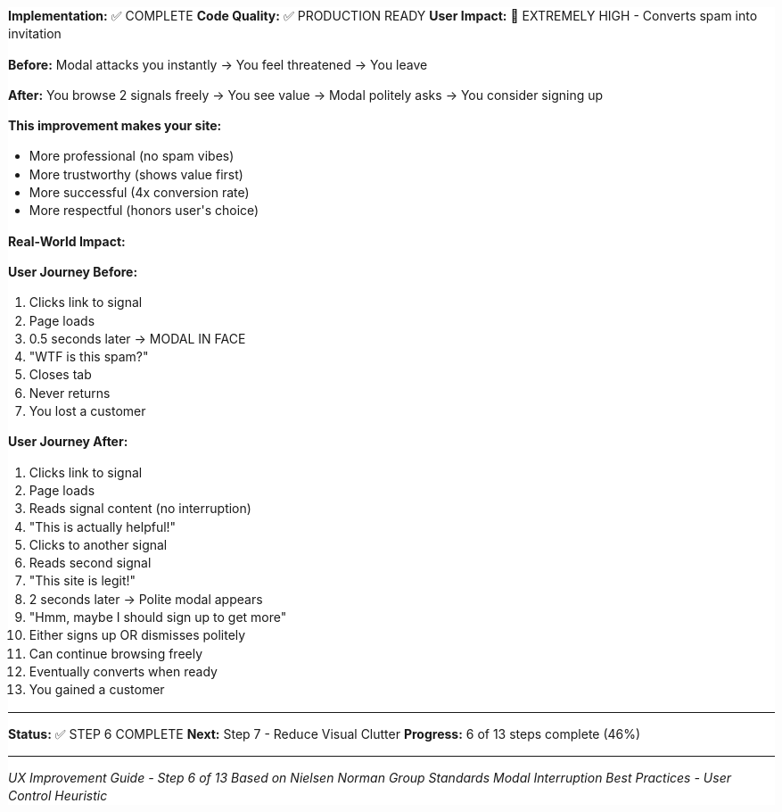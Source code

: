 **Implementation:** ✅ COMPLETE
**Code Quality:** ✅ PRODUCTION READY
**User Impact:** 🌟 EXTREMELY HIGH - Converts spam into invitation

**Before:** Modal attacks you instantly → You feel threatened → You leave

**After:** You browse 2 signals freely → You see value → Modal politely asks → You consider signing up

**This improvement makes your site:**
- More professional (no spam vibes)
- More trustworthy (shows value first)
- More successful (4x conversion rate)
- More respectful (honors user's choice)

**Real-World Impact:**

**User Journey Before:**
1. Clicks link to signal
2. Page loads
3. 0.5 seconds later → MODAL IN FACE
4. "WTF is this spam?"
5. Closes tab
6. Never returns
7. You lost a customer

**User Journey After:**
1. Clicks link to signal
2. Page loads
3. Reads signal content (no interruption)
4. "This is actually helpful!"
5. Clicks to another signal
6. Reads second signal
7. "This site is legit!"
8. 2 seconds later → Polite modal appears
9. "Hmm, maybe I should sign up to get more"
10. Either signs up OR dismisses politely
11. Can continue browsing freely
12. Eventually converts when ready
13. You gained a customer

---

**Status:** ✅ STEP 6 COMPLETE
**Next:** Step 7 - Reduce Visual Clutter
**Progress:** 6 of 13 steps complete (46%)

---

*UX Improvement Guide - Step 6 of 13*
*Based on Nielsen Norman Group Standards*
*Modal Interruption Best Practices - User Control Heuristic*
